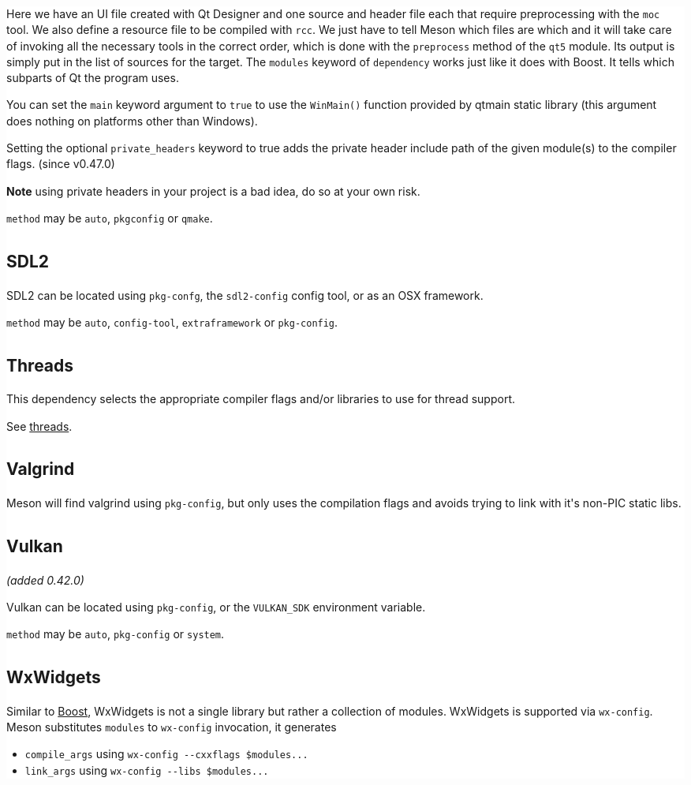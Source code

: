 Here we have an UI file created with Qt Designer and one source and
header file each that require preprocessing with the `moc` tool. We
also define a resource file to be compiled with `rcc`. We just have to
tell Meson which files are which and it will take care of invoking all
the necessary tools in the correct order, which is done with the
`preprocess` method of the `qt5` module. Its output is simply put in
the list of sources for the target. The `modules` keyword of
`dependency` works just like it does with Boost. It tells which
subparts of Qt the program uses.

You can set the `main` keyword argument to `true` to use the `WinMain()`
function provided by qtmain static library (this argument does nothing on platforms
other than Windows).

Setting the optional `private_headers` keyword to true adds the private header
include path of the given module(s) to the compiler flags.  (since v0.47.0)

**Note** using private headers in your project is a bad idea, do so at your own
risk.

`method` may be `auto`, `pkgconfig` or `qmake`.

## SDL2

SDL2 can be located using `pkg-confg`, the `sdl2-config` config tool, or as an
OSX framework.

`method` may be `auto`, `config-tool`, `extraframework` or `pkg-config`.

## Threads

This dependency selects the appropriate compiler flags and/or libraries to use
for thread support.

See [threads](Threads.md).

## Valgrind

Meson will find valgrind using `pkg-config`, but only uses the compilation flags
and avoids trying to link with it's non-PIC static libs.

## Vulkan

*(added 0.42.0)*

Vulkan can be located using `pkg-config`, or the `VULKAN_SDK` environment variable.

`method` may be `auto`, `pkg-config` or `system`.

## WxWidgets

Similar to [Boost](#boost), WxWidgets is not a single library but rather
a collection of modules. WxWidgets is supported via `wx-config`.
Meson substitutes `modules` to `wx-config` invocation, it generates
- `compile_args` using `wx-config --cxxflags $modules...`
- `link_args` using `wx-config --libs $modules...`
